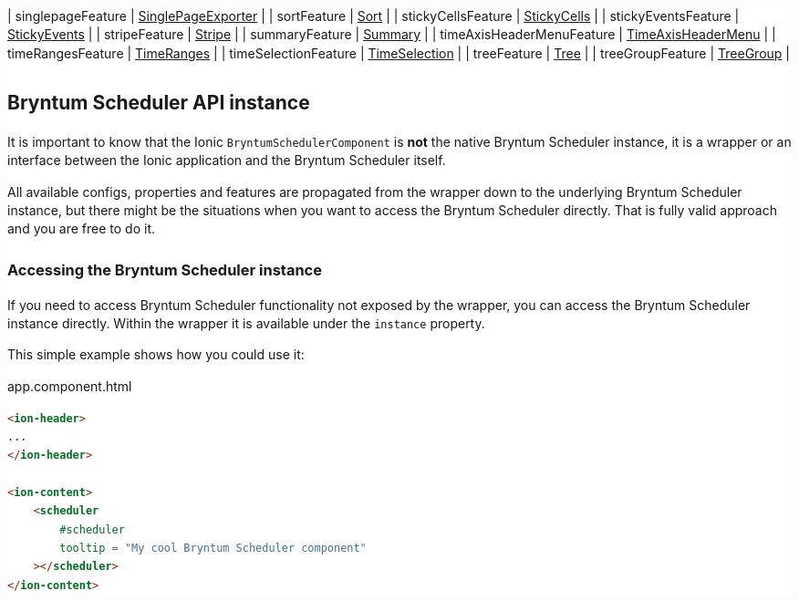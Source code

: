 | singlepageFeature | [SinglePageExporter](#Scheduler/feature/export/exporter/SinglePageExporter) |
| sortFeature | [Sort](#Grid/feature/Sort) |
| stickyCellsFeature | [StickyCells](#Grid/feature/StickyCells) |
| stickyEventsFeature | [StickyEvents](#Scheduler/feature/StickyEvents) |
| stripeFeature | [Stripe](#Grid/feature/Stripe) |
| summaryFeature | [Summary](#Scheduler/feature/Summary) |
| timeAxisHeaderMenuFeature | [TimeAxisHeaderMenu](#Scheduler/feature/TimeAxisHeaderMenu) |
| timeRangesFeature | [TimeRanges](#Scheduler/feature/TimeRanges) |
| timeSelectionFeature | [TimeSelection](#Scheduler/feature/TimeSelection) |
| treeFeature | [Tree](#Grid/feature/Tree) |
| treeGroupFeature | [TreeGroup](#Grid/feature/TreeGroup) |

## Bryntum Scheduler API instance

It is important to know that the Ionic `BryntumSchedulerComponent` is **not** the native Bryntum Scheduler instance, it
is a wrapper or an interface between the Ionic application and the Bryntum Scheduler itself.

All available configs, properties and features are propagated from the wrapper down to the underlying Bryntum Scheduler
instance, but there might be the situations when you want to access the Bryntum Scheduler directly. That is fully valid
approach and you are free to do it.

### Accessing the Bryntum Scheduler instance

If you need to access Bryntum Scheduler functionality not exposed by the wrapper, you can access the Bryntum Scheduler instance
directly. Within the wrapper it is available under the `instance` property.

This simple example shows how you could use it:

app.component.html

```html
<ion-header>
...
</ion-header>

<ion-content>
    <scheduler
        #scheduler
        tooltip = "My cool Bryntum Scheduler component"
    ></scheduler>
</ion-content>
```
